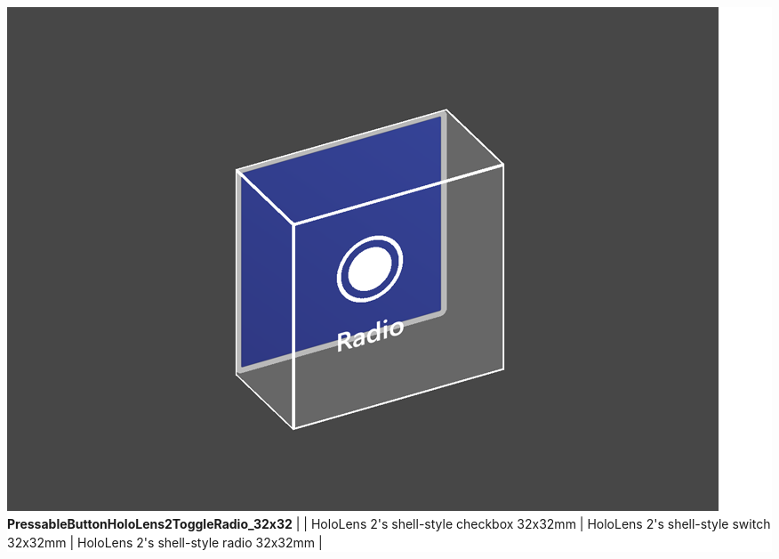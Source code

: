 ![PressableButtonHoloLens2ToggleRadio_32x32](Images/Button/MRTK_Button_Prefabs_HoloLens2_Radio.png) **PressableButtonHoloLens2ToggleRadio_32x32** |
| HoloLens 2's shell-style checkbox 32x32mm | HoloLens 2's shell-style switch 32x32mm | HoloLens 2's shell-style radio 32x32mm |
